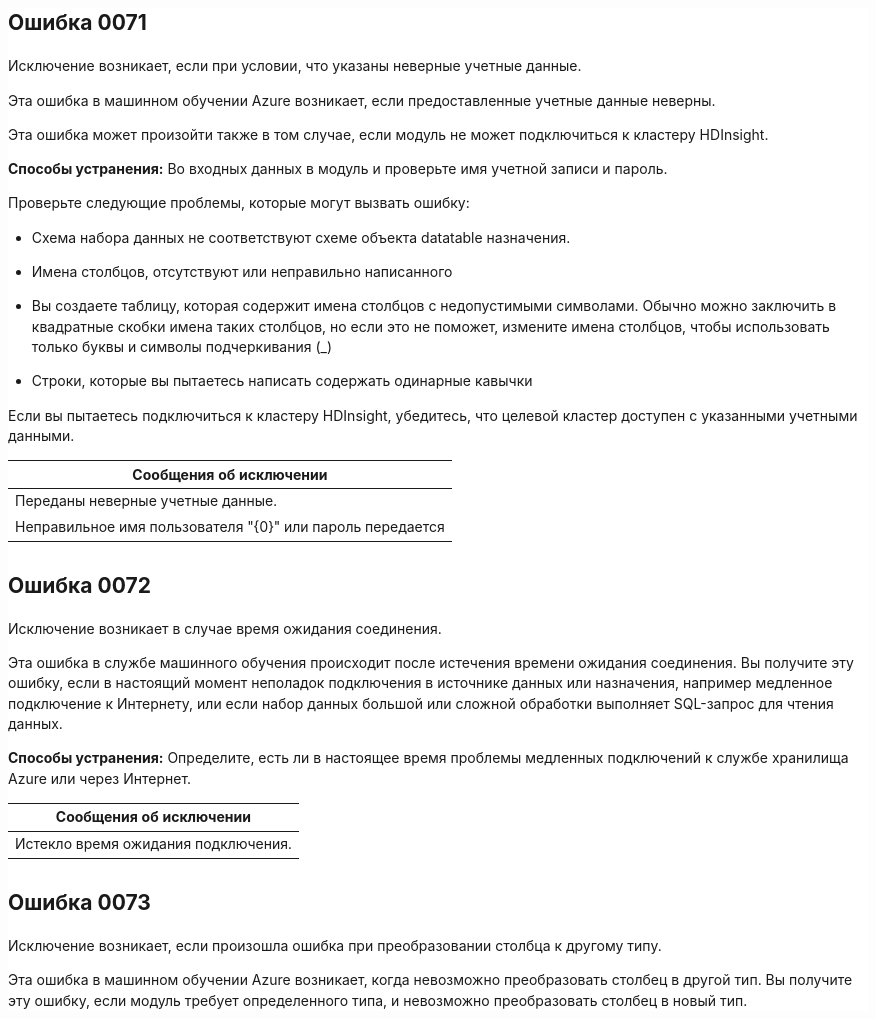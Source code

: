 ## <a name="error-0071"></a>Ошибка 0071  
 Исключение возникает, если при условии, что указаны неверные учетные данные.  
  
 Эта ошибка в машинном обучении Azure возникает, если предоставленные учетные данные неверны.  
  
 Эта ошибка может произойти также в том случае, если модуль не может подключиться к кластеру HDInsight.  
  
**Способы устранения:** Во входных данных в модуль и проверьте имя учетной записи и пароль.  
  
 Проверьте следующие проблемы, которые могут вызвать ошибку:  
  
-   Схема набора данных не соответствуют схеме объекта datatable назначения.  
  
-   Имена столбцов, отсутствуют или неправильно написанного  
  
-   Вы создаете таблицу, которая содержит имена столбцов с недопустимыми символами. Обычно можно заключить в квадратные скобки имена таких столбцов, но если это не поможет, измените имена столбцов, чтобы использовать только буквы и символы подчеркивания (_)  
  
-   Строки, которые вы пытаетесь написать содержать одинарные кавычки  
  
 Если вы пытаетесь подключиться к кластеру HDInsight, убедитесь, что целевой кластер доступен с указанными учетными данными.  
  
|Сообщения об исключении|  
|------------------------|  
|Переданы неверные учетные данные.|  
|Неправильное имя пользователя "{0}" или пароль передается|  
  

## <a name="error-0072"></a>Ошибка 0072  
 Исключение возникает в случае время ожидания соединения.  
  
 Эта ошибка в службе машинного обучения происходит после истечения времени ожидания соединения. Вы получите эту ошибку, если в настоящий момент неполадок подключения в источнике данных или назначения, например медленное подключение к Интернету, или если набор данных большой или сложной обработки выполняет SQL-запрос для чтения данных.  
  
**Способы устранения:** Определите, есть ли в настоящее время проблемы медленных подключений к службе хранилища Azure или через Интернет.  
  
|Сообщения об исключении|  
|------------------------|  
|Истекло время ожидания подключения.|  
  

## <a name="error-0073"></a>Ошибка 0073  
 Исключение возникает, если произошла ошибка при преобразовании столбца к другому типу.  
  
 Эта ошибка в машинном обучении Azure возникает, когда невозможно преобразовать столбец в другой тип.  Вы получите эту ошибку, если модуль требует определенного типа, и невозможно преобразовать столбец в новый тип.  
  